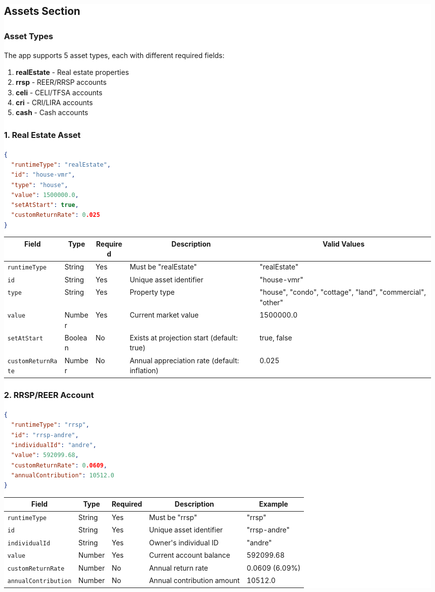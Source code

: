 ## Assets Section

### Asset Types
The app supports 5 asset types, each with different required fields:
1. **realEstate** - Real estate properties
2. **rrsp** - REER/RRSP accounts
3. **celi** - CELI/TFSA accounts
4. **cri** - CRI/LIRA accounts
5. **cash** - Cash accounts

### 1. Real Estate Asset
```json
{
  "runtimeType": "realEstate",
  "id": "house-vmr",
  "type": "house",
  "value": 1500000.0,
  "setAtStart": true,
  "customReturnRate": 0.025
}
```

| Field | Type | Required | Description | Valid Values |
|-------|------|----------|-------------|--------------|
| `runtimeType` | String | Yes | Must be "realEstate" | "realEstate" |
| `id` | String | Yes | Unique asset identifier | "house-vmr" |
| `type` | String | Yes | Property type | "house", "condo", "cottage", "land", "commercial", "other" |
| `value` | Number | Yes | Current market value | 1500000.0 |
| `setAtStart` | Boolean | No | Exists at projection start (default: true) | true, false |
| `customReturnRate` | Number | No | Annual appreciation rate (default: inflation) | 0.025 |

### 2. RRSP/REER Account
```json
{
  "runtimeType": "rrsp",
  "id": "rrsp-andre",
  "individualId": "andre",
  "value": 592099.68,
  "customReturnRate": 0.0609,
  "annualContribution": 10512.0
}
```

| Field | Type | Required | Description | Example |
|-------|------|----------|-------------|---------|
| `runtimeType` | String | Yes | Must be "rrsp" | "rrsp" |
| `id` | String | Yes | Unique asset identifier | "rrsp-andre" |
| `individualId` | String | Yes | Owner's individual ID | "andre" |
| `value` | Number | Yes | Current account balance | 592099.68 |
| `customReturnRate` | Number | No | Annual return rate | 0.0609 (6.09%) |
| `annualContribution` | Number | No | Annual contribution amount | 10512.0 |

